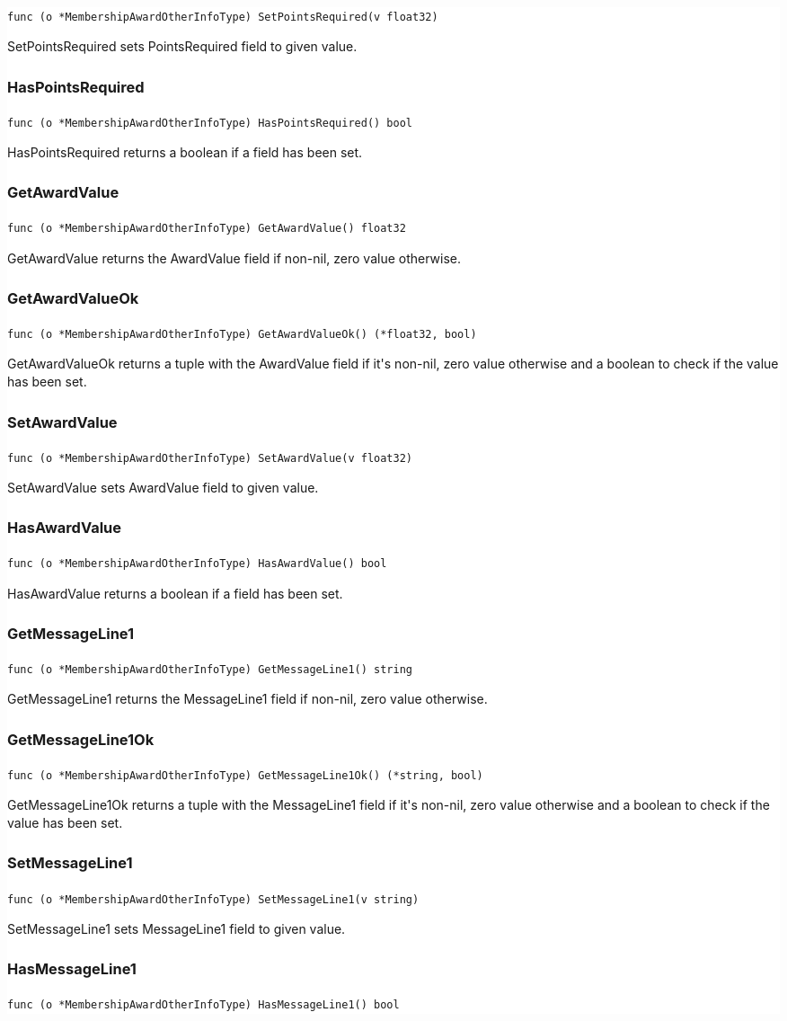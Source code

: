 `func (o *MembershipAwardOtherInfoType) SetPointsRequired(v float32)`

SetPointsRequired sets PointsRequired field to given value.

### HasPointsRequired

`func (o *MembershipAwardOtherInfoType) HasPointsRequired() bool`

HasPointsRequired returns a boolean if a field has been set.

### GetAwardValue

`func (o *MembershipAwardOtherInfoType) GetAwardValue() float32`

GetAwardValue returns the AwardValue field if non-nil, zero value otherwise.

### GetAwardValueOk

`func (o *MembershipAwardOtherInfoType) GetAwardValueOk() (*float32, bool)`

GetAwardValueOk returns a tuple with the AwardValue field if it's non-nil, zero value otherwise
and a boolean to check if the value has been set.

### SetAwardValue

`func (o *MembershipAwardOtherInfoType) SetAwardValue(v float32)`

SetAwardValue sets AwardValue field to given value.

### HasAwardValue

`func (o *MembershipAwardOtherInfoType) HasAwardValue() bool`

HasAwardValue returns a boolean if a field has been set.

### GetMessageLine1

`func (o *MembershipAwardOtherInfoType) GetMessageLine1() string`

GetMessageLine1 returns the MessageLine1 field if non-nil, zero value otherwise.

### GetMessageLine1Ok

`func (o *MembershipAwardOtherInfoType) GetMessageLine1Ok() (*string, bool)`

GetMessageLine1Ok returns a tuple with the MessageLine1 field if it's non-nil, zero value otherwise
and a boolean to check if the value has been set.

### SetMessageLine1

`func (o *MembershipAwardOtherInfoType) SetMessageLine1(v string)`

SetMessageLine1 sets MessageLine1 field to given value.

### HasMessageLine1

`func (o *MembershipAwardOtherInfoType) HasMessageLine1() bool`
